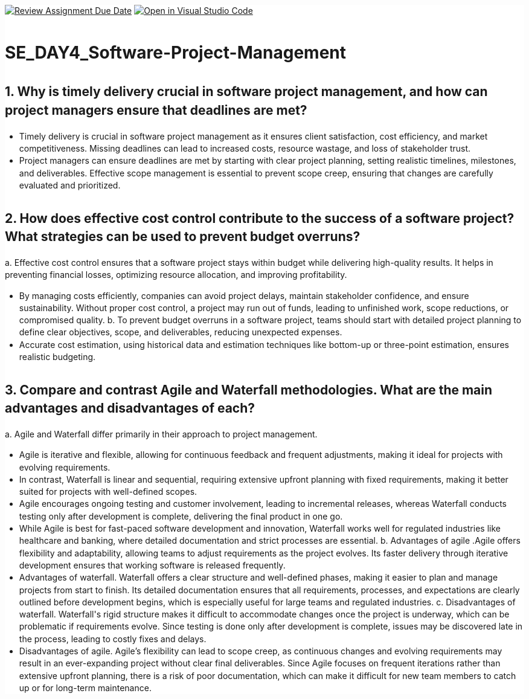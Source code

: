[![Review Assignment Due Date](https://classroom.github.com/assets/deadline-readme-button-22041afd0340ce965d47ae6ef1cefeee28c7c493a6346c4f15d667ab976d596c.svg)](https://classroom.github.com/a/9pw6JKcu)
[![Open in Visual Studio Code](https://classroom.github.com/assets/open-in-vscode-2e0aaae1b6195c2367325f4f02e2d04e9abb55f0b24a779b69b11b9e10269abc.svg)](https://classroom.github.com/online_ide?assignment_repo_id=18436145&assignment_repo_type=AssignmentRepo)
# SE_DAY4_Software-Project-Management
## 1. Why is timely delivery crucial in software project management, and how can project managers ensure that deadlines are met?
- Timely delivery is crucial in software project management as it ensures client satisfaction, cost efficiency, and market competitiveness. Missing deadlines can lead to increased costs, resource wastage, and loss of stakeholder trust.
- Project managers can ensure deadlines are met by starting with clear project planning, setting realistic timelines, milestones, and deliverables. Effective scope management is essential to prevent scope creep, ensuring that changes are carefully evaluated and prioritized.
  
## 2. How does effective cost control contribute to the success of a software project? What strategies can be used to prevent budget overruns?
a. Effective cost control ensures that a software project stays within budget while delivering high-quality results. It helps in preventing financial losses, optimizing resource allocation, and improving profitability.
- By managing costs efficiently, companies can avoid project delays, maintain stakeholder confidence, and ensure sustainability. Without proper cost control, a project may run out of funds, leading to unfinished work, scope reductions, or compromised quality.
b. To prevent budget overruns in a software project, teams should start with detailed project planning to define clear objectives, scope, and deliverables, reducing unexpected expenses.
-  Accurate cost estimation, using historical data and estimation techniques like bottom-up or three-point estimation, ensures realistic budgeting.
  
## 3. Compare and contrast Agile and Waterfall methodologies. What are the main advantages and disadvantages of each?
a. Agile and Waterfall differ primarily in their approach to project management.
- Agile is iterative and flexible, allowing for continuous feedback and frequent adjustments, making it ideal for projects with evolving requirements.
- In contrast, Waterfall is linear and sequential, requiring extensive upfront planning with fixed requirements, making it better suited for projects with well-defined scopes.
-  Agile encourages ongoing testing and customer involvement, leading to incremental releases, whereas Waterfall conducts testing only after development is complete, delivering the final product in one go.
-  While Agile is best for fast-paced software development and innovation, Waterfall works well for regulated industries like healthcare and banking, where detailed documentation and strict processes are essential.
  b.  Advantages of agile .Agile offers flexibility and adaptability, allowing teams to adjust requirements as the project evolves. Its faster delivery through iterative development ensures that working software is released frequently.
- Advantages of waterfall. Waterfall offers a clear structure and well-defined phases, making it easier to plan and manage projects from start to finish. Its detailed documentation ensures that all requirements, processes, and expectations are clearly outlined before development begins, which is especially useful for large teams and regulated industries.
c. Disadvantages of waterfall. Waterfall's rigid structure makes it difficult to accommodate changes once the project is underway, which can be problematic if requirements evolve. Since testing is done only after development is complete, issues may be discovered late in the process, leading to costly fixes and delays.
- Disadvantages of agile. Agile’s flexibility can lead to scope creep, as continuous changes and evolving requirements may result in an ever-expanding project without clear final deliverables. Since Agile focuses on frequent iterations rather than extensive upfront planning, there is a risk of poor documentation, which can make it difficult for new team members to catch up or for long-term maintenance.